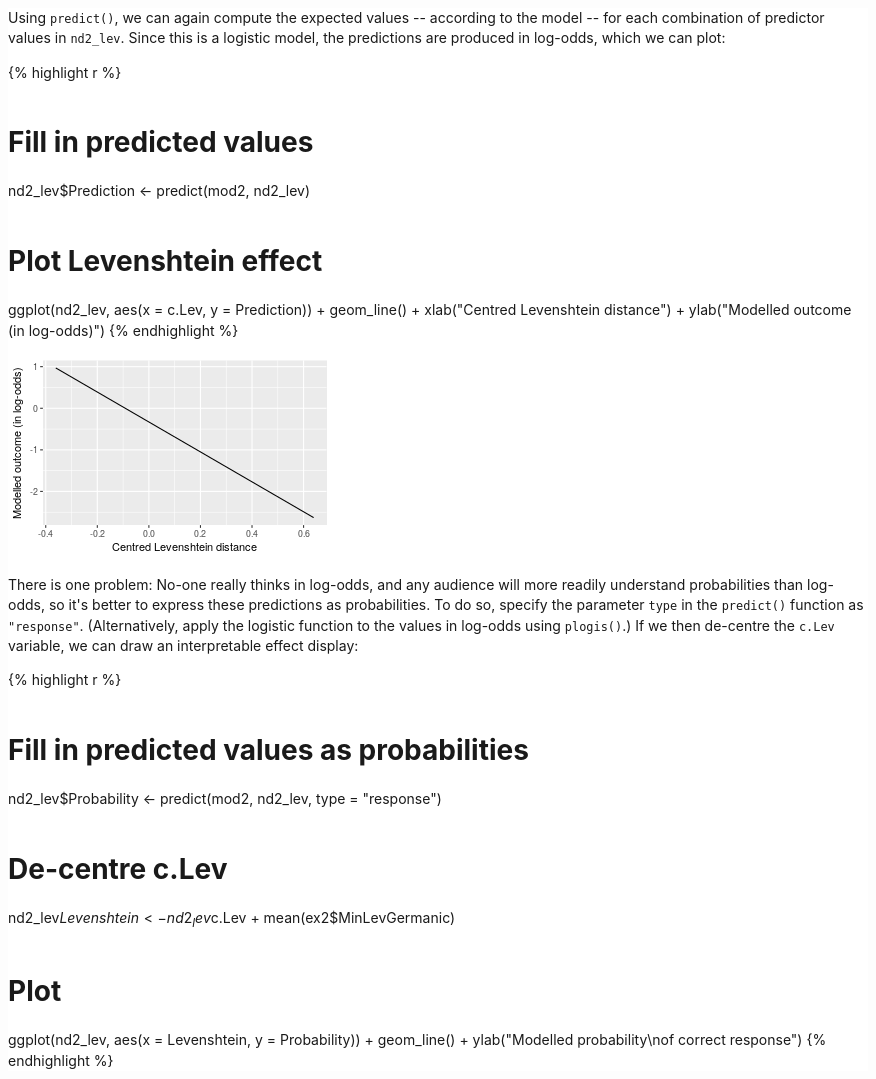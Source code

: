 Using `predict()`, we can again compute the expected
values -- according to the model -- for each combination
of predictor values in `nd2_lev`. Since this is a
logistic model, the predictions are produced in log-odds,
which we can plot:


{% highlight r %}
# Fill in predicted values
nd2_lev$Prediction <- predict(mod2, nd2_lev)

# Plot Levenshtein effect
ggplot(nd2_lev,
       aes(x = c.Lev,
           y = Prediction)) +
  geom_line() +
  xlab("Centred Levenshtein distance") +
  ylab("Modelled outcome (in log-odds)")
{% endhighlight %}

![center](/figs/2017-04-23-visualising-models-1/unnamed-chunk-63-1.png)

There is one problem: No-one really thinks in log-odds,
and any audience will more readily understand
probabilities than log-odds,
so it's better to express these predictions as probabilities.
To do so, specify the parameter `type` in the `predict()` function
as `"response"`. (Alternatively, apply the logistic function
to the values in log-odds using `plogis()`.) 
If we then de-centre the `c.Lev` variable,
we can draw an interpretable effect display:


{% highlight r %}
# Fill in predicted values as probabilities
nd2_lev$Probability <- predict(mod2, nd2_lev,
                               type = "response")

# De-centre c.Lev
nd2_lev$Levenshtein <- nd2_lev$c.Lev + mean(ex2$MinLevGermanic)

# Plot
ggplot(nd2_lev,
       aes(x = Levenshtein,
           y = Probability)) +
  geom_line() +
  ylab("Modelled probability\nof correct response")
{% endhighlight %}
